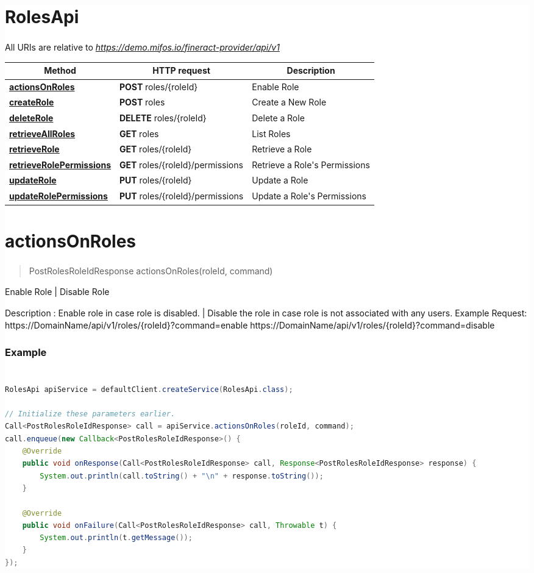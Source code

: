 # RolesApi

All URIs are relative to *https://demo.mifos.io/fineract-provider/api/v1*

Method | HTTP request | Description
------------- | ------------- | -------------
[**actionsOnRoles**](RolesApi.md#actionsOnRoles) | **POST** roles/{roleId} | Enable Role | Disable Role
[**createRole**](RolesApi.md#createRole) | **POST** roles | Create a New Role
[**deleteRole**](RolesApi.md#deleteRole) | **DELETE** roles/{roleId} | Delete a Role
[**retrieveAllRoles**](RolesApi.md#retrieveAllRoles) | **GET** roles | List Roles
[**retrieveRole**](RolesApi.md#retrieveRole) | **GET** roles/{roleId} | Retrieve a Role
[**retrieveRolePermissions**](RolesApi.md#retrieveRolePermissions) | **GET** roles/{roleId}/permissions | Retrieve a Role&#39;s Permissions
[**updateRole**](RolesApi.md#updateRole) | **PUT** roles/{roleId} | Update a Role
[**updateRolePermissions**](RolesApi.md#updateRolePermissions) | **PUT** roles/{roleId}/permissions | Update a Role&#39;s Permissions


<a name="actionsOnRoles"></a>
# **actionsOnRoles**
> PostRolesRoleIdResponse actionsOnRoles(roleId, command)

Enable Role | Disable Role

Description : Enable role in case role is disabled. | Disable the role in case role is not associated with any users.      Example Request:   https://DomainName/api/v1/roles/{roleId}?command&#x3D;enable      https://DomainName/api/v1/roles/{roleId}?command&#x3D;disable

### Example
```java

RolesApi apiService = defaultClient.createService(RolesApi.class);

// Initialize these parameters earlier.
Call<PostRolesRoleIdResponse> call = apiService.actionsOnRoles(roleId, command);
call.enqueue(new Callback<PostRolesRoleIdResponse>() {
    @Override
    public void onResponse(Call<PostRolesRoleIdResponse> call, Response<PostRolesRoleIdResponse> response) {
        System.out.println(call.toString() + "\n" + response.toString());
    }

    @Override
    public void onFailure(Call<PostRolesRoleIdResponse> call, Throwable t) {
        System.out.println(t.getMessage());
    }
});

```
